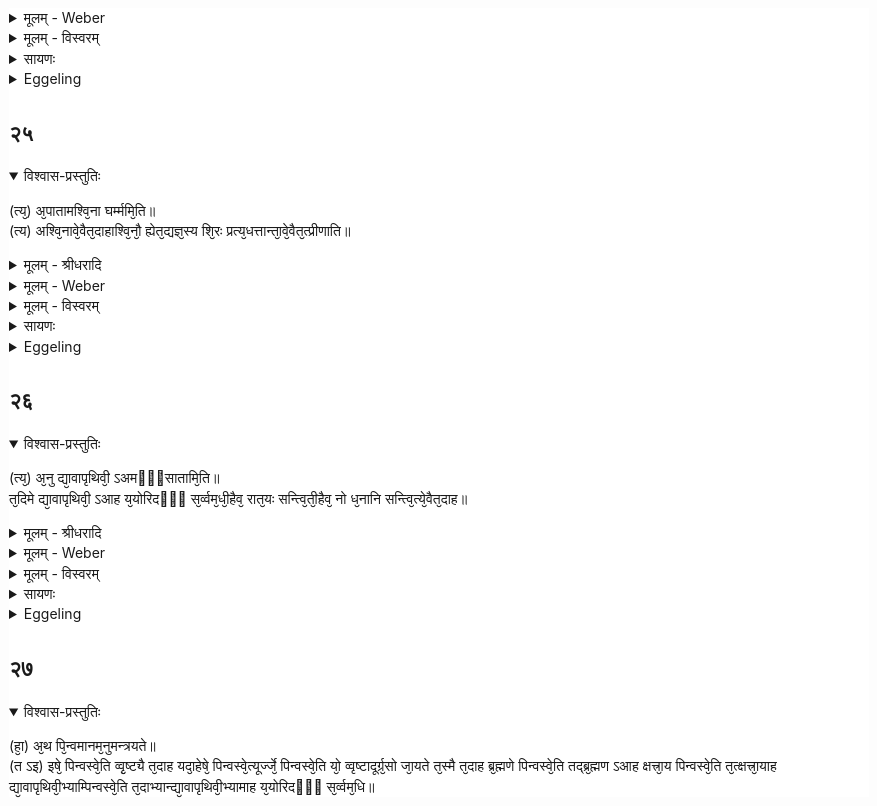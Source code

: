 <details><summary>मूलम् - Weber</summary></details>

<details><summary>मूलम् - विस्वरम्</summary></details>

<details><summary>सायणः</summary></details>

<details><summary>Eggeling</summary></details>


## २५


<details open><summary>विश्वास-प्रस्तुतिः</summary>

(त्य᳘) अ᳘पातामश्वि᳘ना घर्म्ममि᳘ति॥  
(त्य) अश्वि᳘नावे᳘वैत᳘दाहाश्वि᳘नौ᳘ ह्येत᳘द्यज्ञ᳘स्य शि᳘रः प्रत्य᳘धत्तान्ता᳘वे᳘वैत᳘त्प्रीणाति॥
</details>

<details><summary>मूलम् - श्रीधरादि</summary></details>

<details><summary>मूलम् - Weber</summary></details>

<details><summary>मूलम् - विस्वरम्</summary></details>

<details><summary>सायणः</summary></details>

<details><summary>Eggeling</summary></details>


## २६


<details open><summary>विश्वास-प्रस्तुतिः</summary>

(त्य᳘) अ᳘नु द्या᳘वापृथिवी᳘ ऽअमᳫँ᳭सातामि᳘ति॥  
त᳘दिमे द्या᳘वापृथिवी᳘ ऽआह य᳘योरिदᳫँ᳭ स᳘र्व्वम᳘धी᳘हैव᳘ रात᳘यः सन्त्वि᳘ती᳘हैव᳘ नो ध᳘नानि सन्त्वि᳘त्ये᳘वैत᳘दाह॥
</details>

<details><summary>मूलम् - श्रीधरादि</summary></details>

<details><summary>मूलम् - Weber</summary></details>

<details><summary>मूलम् - विस्वरम्</summary></details>

<details><summary>सायणः</summary></details>

<details><summary>Eggeling</summary></details>


## २७


<details open><summary>विश्वास-प्रस्तुतिः</summary>

(हा᳘) अ᳘थ पि᳘न्वमानम᳘नुमन्त्रयते॥  
(त ऽइ) इषे᳘ पिन्वस्वे᳘ति व्वृ᳘ष्ट्यै त᳘दाह यदा᳘हेषे᳘ पिन्वस्वे᳘त्यूर्ज्जे᳘ पिन्वस्वे᳘ति यो᳘ व्वृष्टादूर्ग्र᳘सो जा᳘यते त᳘स्मै त᳘दाह ब्र᳘ह्मणे पिन्वस्वे᳘ति तद्ब्र᳘ह्मण ऽआह क्षत्त्रा᳘य पिन्वस्वे᳘ति त᳘त्क्षत्त्रा᳘याह द्या᳘वापृथिवी᳘भ्याम्पिन्वस्वे᳘ति त᳘दाभ्यान्द्या᳘वापृथिवी᳘भ्यामाह य᳘योरिदᳫँ᳭ स᳘र्व्वम᳘धि॥
</details>
